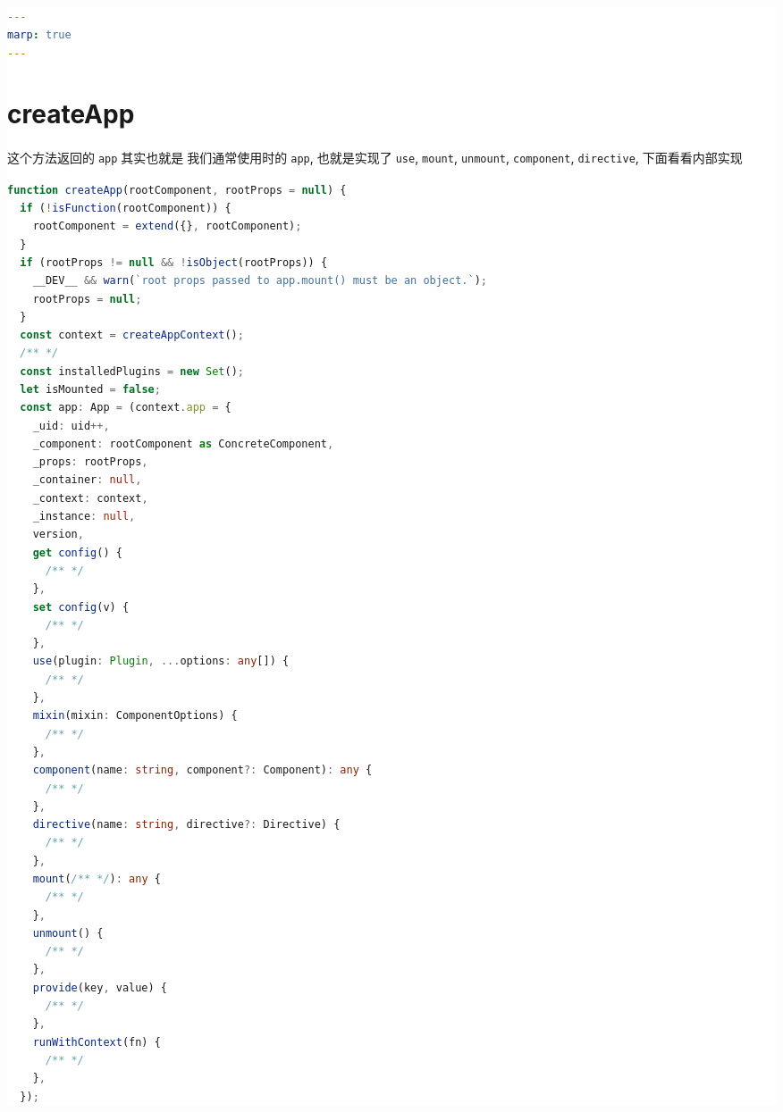 ```yaml
---
marp: true
---
```


# createApp

这个方法返回的 `app` 其实也就是 我们通常使用时的 `app`, 也就是实现了 `use`, `mount`, `unmount`, `component`, `directive`, 下面看看内部实现

```typescript
function createApp(rootComponent, rootProps = null) {
  if (!isFunction(rootComponent)) {
    rootComponent = extend({}, rootComponent);
  }
  if (rootProps != null && !isObject(rootProps)) {
    __DEV__ && warn(`root props passed to app.mount() must be an object.`);
    rootProps = null;
  }
  const context = createAppContext();
  /** */
  const installedPlugins = new Set();
  let isMounted = false;
  const app: App = (context.app = {
    _uid: uid++,
    _component: rootComponent as ConcreteComponent,
    _props: rootProps,
    _container: null,
    _context: context,
    _instance: null,
    version,
    get config() {
      /** */
    },
    set config(v) {
      /** */
    },
    use(plugin: Plugin, ...options: any[]) {
      /** */
    },
    mixin(mixin: ComponentOptions) {
      /** */
    },
    component(name: string, component?: Component): any {
      /** */
    },
    directive(name: string, directive?: Directive) {
      /** */
    },
    mount(/** */): any {
      /** */
    },
    unmount() {
      /** */
    },
    provide(key, value) {
      /** */
    },
    runWithContext(fn) {
      /** */
    },
  });
```